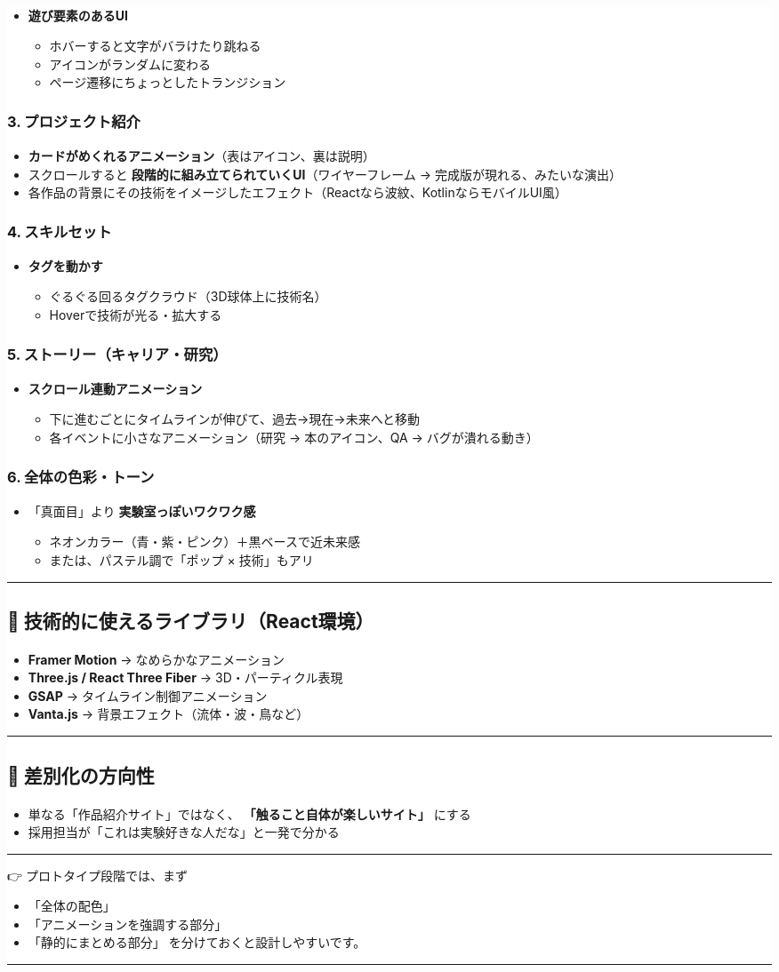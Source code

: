 * **遊び要素のあるUI**

  * ホバーすると文字がバラけたり跳ねる
  * アイコンがランダムに変わる
  * ページ遷移にちょっとしたトランジション

### 3. プロジェクト紹介

* **カードがめくれるアニメーション**（表はアイコン、裏は説明）
* スクロールすると **段階的に組み立てられていくUI**（ワイヤーフレーム → 完成版が現れる、みたいな演出）
* 各作品の背景にその技術をイメージしたエフェクト（Reactなら波紋、KotlinならモバイルUI風）

### 4. スキルセット

* **タグを動かす**

  * ぐるぐる回るタグクラウド（3D球体上に技術名）
  * Hoverで技術が光る・拡大する

### 5. ストーリー（キャリア・研究）

* **スクロール連動アニメーション**

  * 下に進むごとにタイムラインが伸びて、過去→現在→未来へと移動
  * 各イベントに小さなアニメーション（研究 → 本のアイコン、QA → バグが潰れる動き）

### 6. 全体の色彩・トーン

* 「真面目」より **実験室っぽいワクワク感**

  * ネオンカラー（青・紫・ピンク）＋黒ベースで近未来感
  * または、パステル調で「ポップ × 技術」もアリ

---

## 🚀 技術的に使えるライブラリ（React環境）

* **Framer Motion** → なめらかなアニメーション
* **Three.js / React Three Fiber** → 3D・パーティクル表現
* **GSAP** → タイムライン制御アニメーション
* **Vanta.js** → 背景エフェクト（流体・波・鳥など）

---

## 🌟 差別化の方向性

* 単なる「作品紹介サイト」ではなく、
  **「触ること自体が楽しいサイト」** にする
* 採用担当が「これは実験好きな人だな」と一発で分かる

---

👉 プロトタイプ段階では、まず

* 「全体の配色」
* 「アニメーションを強調する部分」
* 「静的にまとめる部分」
  を分けておくと設計しやすいです。

---